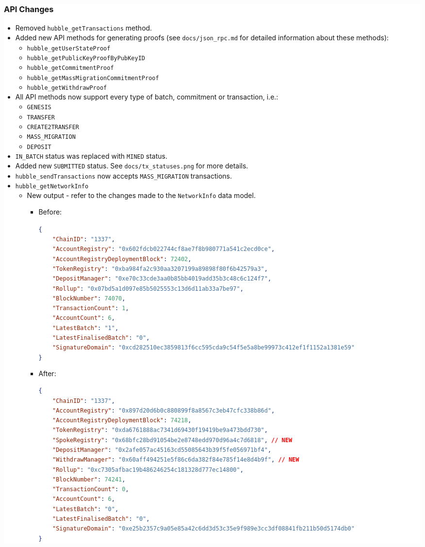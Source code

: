 ### API Changes

- Removed `hubble_getTransactions` method.
- Added new API methods for generating proofs (see `docs/json_rpc.md` for detailed information about these methods):
    - `hubble_getUserStateProof`
    - `hubble_getPublicKeyProofByPubKeyID`
    - `hubble_getCommitmentProof`
    - `hubble_getMassMigrationCommitmentProof`
    - `hubble_getWithdrawProof`
- All API methods now support every type of batch, commitment or transaction, i.e.:
    - `GENESIS`
    - `TRANSFER`
    - `CREATE2TRANSFER`
    - `MASS_MIGRATION`
    - `DEPOSIT`
- `IN_BATCH` status was replaced with `MINED` status.
- Added new `SUBMITTED` status. See `docs/tx_statuses.png` for more details.
- `hubble_sendTransactions` now accepts `MASS_MIGRATION` transactions.
- `hubble_getNetworkInfo`
    - New output - refer to the changes made to the `NetworkInfo` data model.
        - Before:
            ```json
            {
                "ChainID": "1337",
                "AccountRegistry": "0x602fdcb022744cf8ae7f8b980771a541c2ecd0ce",
                "AccountRegistryDeploymentBlock": 72402,
                "TokenRegistry": "0xba984fa2c930aa3207199a89898f80f6b42579a3",
                "DepositManager": "0xe70c33cde3aa0b85bb4019add35b3c48c6c124f7",
                "Rollup": "0x07bd5a1d097e85b5025553c13d6d11ab33a7be97",
                "BlockNumber": 74070,
                "TransactionCount": 1,
                "AccountCount": 6,
                "LatestBatch": "1",
                "LatestFinalisedBatch": "0",
                "SignatureDomain": "0xcd282510ec3859813f6cc595cda9c54f5e5a8be99973c412ef1f1152a1381e59"
            }
            ```

        - After:
            ```json
            {
                "ChainID": "1337",
                "AccountRegistry": "0x897d20d6b0c880899f8a8567c3eb47cfc338b86d",
                "AccountRegistryDeploymentBlock": 74218,
                "TokenRegistry": "0xda6761888ac7341d69430f19419be9a473bdd730",
                "SpokeRegistry": "0x68bfc28bd91054be2e8748edd970d96a4c7d6818", // NEW
                "DepositManager": "0x2afe057ac45163cd55085643b39f5fe056971bf4",
                "WithdrawManager": "0x60aff494251e5f86c6da382f84e785f14e8d4b9f", // NEW
                "Rollup": "0xc7305afbac19b486246254c181328d777ec14800",
                "BlockNumber": 74241,
                "TransactionCount": 0,
                "AccountCount": 6,
                "LatestBatch": "0",
                "LatestFinalisedBatch": "0",
                "SignatureDomain": "0xe25b2357c9a05e85a42c6dd3d53c35e9f989e3cc3df08841fb211b50d5174db0"
            }
            ```
